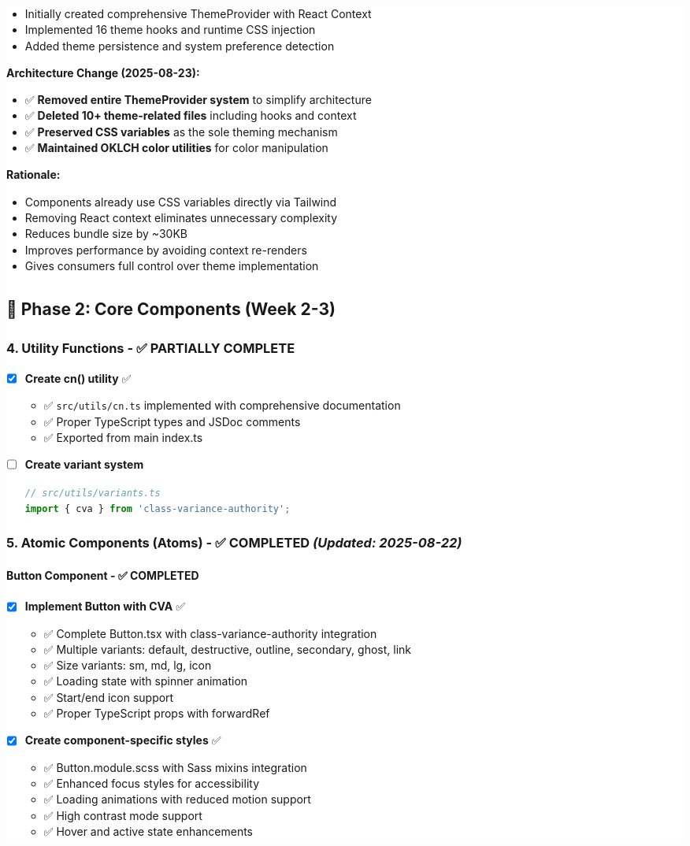 - Initially created comprehensive ThemeProvider with React Context
- Implemented 16 theme hooks and runtime CSS injection
- Added theme persistence and system preference detection

**Architecture Change (2025-08-23):**

- ✅ **Removed entire ThemeProvider system** to simplify architecture
- ✅ **Deleted 10+ theme-related files** including hooks and context
- ✅ **Preserved CSS variables** as the sole theming mechanism
- ✅ **Maintained OKLCH color utilities** for color manipulation

**Rationale:**

- Components already use CSS variables directly via Tailwind
- Removing React context eliminates unnecessary complexity
- Reduces bundle size by ~30KB
- Improves performance by avoiding context re-renders
- Gives consumers full control over theme implementation

## 🎨 Phase 2: Core Components (Week 2-3)

### 4. Utility Functions - **✅ PARTIALLY COMPLETE**

- [x] **Create cn() utility** ✅
  - ✅ `src/utils/cn.ts` implemented with comprehensive documentation
  - ✅ Proper TypeScript types and JSDoc comments
  - ✅ Exported from main index.ts

- [ ] **Create variant system**
  ```typescript
  // src/utils/variants.ts
  import { cva } from 'class-variance-authority';
  ```

### 5. Atomic Components (Atoms) - **✅ COMPLETED** _(Updated: 2025-08-22)_

#### Button Component - **✅ COMPLETED**

- [x] **Implement Button with CVA** ✅
  - ✅ Complete Button.tsx with class-variance-authority integration
  - ✅ Multiple variants: default, destructive, outline, secondary, ghost, link
  - ✅ Size variants: sm, md, lg, icon
  - ✅ Loading state with spinner animation
  - ✅ Start/end icon support
  - ✅ Proper TypeScript props with forwardRef

- [x] **Create component-specific styles** ✅
  - ✅ Button.module.scss with Sass mixins integration
  - ✅ Enhanced focus styles for accessibility
  - ✅ Loading animations with reduced motion support
  - ✅ High contrast mode support
  - ✅ Hover and active state enhancements
